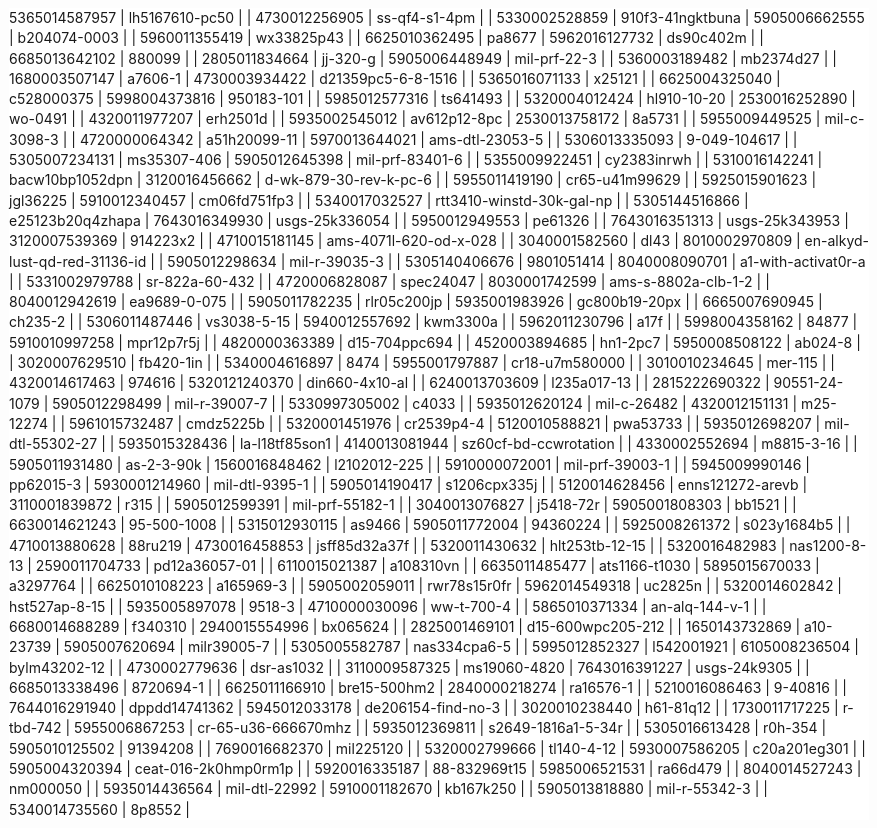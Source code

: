 5365014587957 | lh5167610-pc50 |  | 4730012256905 | ss-qf4-s1-4pm |  | 5330002528859 | 910f3-41ngktbuna | 
5905006662555 | b204074-0003 |  | 5960011355419 | wx33825p43 |  | 6625010362495 | pa8677 | 
5962016127732 | ds90c402m |  | 6685013642102 | 880099 |  | 2805011834664 | jj-320-g | 
5905006448949 | mil-prf-22-3 |  | 5360003189482 | mb2374d27 |  | 1680003507147 | a7606-1 | 
4730003934422 | d21359pc5-6-8-1516 |  | 5365016071133 | x25121 |  | 6625004325040 | c528000375 | 
5998004373816 | 950183-101 |  | 5985012577316 | ts641493 |  | 5320004012424 | hl910-10-20 | 
2530016252890 | wo-0491 |  | 4320011977207 | erh2501d |  | 5935002545012 | av612p12-8pc | 
2530013758172 | 8a5731 |  | 5955009449525 | mil-c-3098-3 |  | 4720000064342 | a51h20099-11 | 
5970013644021 | ams-dtl-23053-5 |  | 5306013335093 | 9-049-104617 |  | 5305007234131 | ms35307-406 | 
5905012645398 | mil-prf-83401-6 |  | 5355009922451 | cy2383inrwh |  | 5310016142241 | bacw10bp1052dpn | 
3120016456662 | d-wk-879-30-rev-k-pc-6 |  | 5955011419190 | cr65-u41m99629 |  | 5925015901623 | jgl36225 | 
5910012340457 | cm06fd751fp3 |  | 5340017032527 | rtt3410-winstd-30k-gal-np |  | 5305144516866 | e25123b20q4zhapa | 
7643016349930 | usgs-25k336054 |  | 5950012949553 | pe61326 |  | 7643016351313 | usgs-25k343953 | 
3120007539369 | 914223x2 |  | 4710015181145 | ams-4071l-620-od-x-028 |  | 3040001582560 | dl43 | 
8010002970809 | en-alkyd-lust-qd-red-31136-id |  | 5905012298634 | mil-r-39035-3 |  | 5305140406676 | 9801051414 | 
8040008090701 | a1-with-activat0r-a |  | 5331002979788 | sr-822a-60-432 |  | 4720006828087 | spec24047 | 
8030001742599 | ams-s-8802a-clb-1-2 |  | 8040012942619 | ea9689-0-075 |  | 5905011782235 | rlr05c200jp | 
5935001983926 | gc800b19-20px |  | 6665007690945 | ch235-2 |  | 5306011487446 | vs3038-5-15 | 
5940012557692 | kwm3300a |  | 5962011230796 | a17f |  | 5998004358162 | 84877 | 
5910010997258 | mpr12p7r5j |  | 4820000363389 | d15-704ppc694 |  | 4520003894685 | hn1-2pc7 | 
5950008508122 | ab024-8 |  | 3020007629510 | fb420-1in |  | 5340004616897 | 8474 | 
5955001797887 | cr18-u7m580000 |  | 3010010234645 | mer-115 |  | 4320014617463 | 974616 | 
5320121240370 | din660-4x10-al |  | 6240013703609 | l235a017-13 |  | 2815222690322 | 90551-24-1079 | 
5905012298499 | mil-r-39007-7 |  | 5330997305002 | c4033 |  | 5935012620124 | mil-c-26482 | 
4320012151131 | m25-12274 |  | 5961015732487 | cmdz5225b |  | 5320001451976 | cr2539p4-4 | 
5120010588821 | pwa53733 |  | 5935012698207 | mil-dtl-55302-27 |  | 5935015328436 | la-l18tf85son1 | 
4140013081944 | sz60cf-bd-ccwrotation |  | 4330002552694 | m8815-3-16 |  | 5905011931480 | as-2-3-90k | 
1560016848462 | l2102012-225 |  | 5910000072001 | mil-prf-39003-1 |  | 5945009990146 | pp62015-3 | 
5930001214960 | mil-dtl-9395-1 |  | 5905014190417 | s1206cpx335j |  | 5120014628456 | enns121272-arevb | 
3110001839872 | r315 |  | 5905012599391 | mil-prf-55182-1 |  | 3040013076827 | j5418-72r | 
5905001808303 | bb1521 |  | 6630014621243 | 95-500-1008 |  | 5315012930115 | as9466 | 
5905011772004 | 94360224 |  | 5925008261372 | s023y1684b5 |  | 4710013880628 | 88ru219 | 
4730016458853 | jsff85d32a37f |  | 5320011430632 | hlt253tb-12-15 |  | 5320016482983 | nas1200-8-13 | 
2590011704733 | pd12a36057-01 |  | 6110015021387 | a108310vn |  | 6635011485477 | ats1166-t1030 | 
5895015670033 | a3297764 |  | 6625010108223 | a165969-3 |  | 5905002059011 | rwr78s15r0fr | 
5962014549318 | uc2825n |  | 5320014602842 | hst527ap-8-15 |  | 5935005897078 | 9518-3 | 
4710000030096 | ww-t-700-4 |  | 5865010371334 | an-alq-144-v-1 |  | 6680014688289 | f340310 | 
2940015554996 | bx065624 |  | 2825001469101 | d15-600wpc205-212 |  | 1650143732869 | a10-23739 | 
5905007620694 | milr39005-7 |  | 5305005582787 | nas334cpa6-5 |  | 5995012852327 | l542001921 | 
6105008236504 | bylm43202-12 |  | 4730002779636 | dsr-as1032 |  | 3110009587325 | ms19060-4820 | 
7643016391227 | usgs-24k9305 |  | 6685013338496 | 8720694-1 |  | 6625011166910 | bre15-500hm2 | 
2840000218274 | ra16576-1 |  | 5210016086463 | 9-40816 |  | 7644016291940 | dppdd14741362 | 
5945012033178 | de206154-find-no-3 |  | 3020010238440 | h61-81q12 |  | 1730011717225 | r-tbd-742 | 
5955006867253 | cr-65-u36-666670mhz |  | 5935012369811 | s2649-1816a1-5-34r |  | 5305016613428 | r0h-354 | 
5905010125502 | 91394208 |  | 7690016682370 | mil225120 |  | 5320002799666 | tl140-4-12 | 
5930007586205 | c20a201eg301 |  | 5905004320394 | ceat-016-2k0hmp0rm1p |  | 5920016335187 | 88-832969t15 | 
5985006521531 | ra66d479 |  | 8040014527243 | nm000050 |  | 5935014436564 | mil-dtl-22992 | 
5910001182670 | kb167k250 |  | 5905013818880 | mil-r-55342-3 |  | 5340014735560 | 8p8552 | 